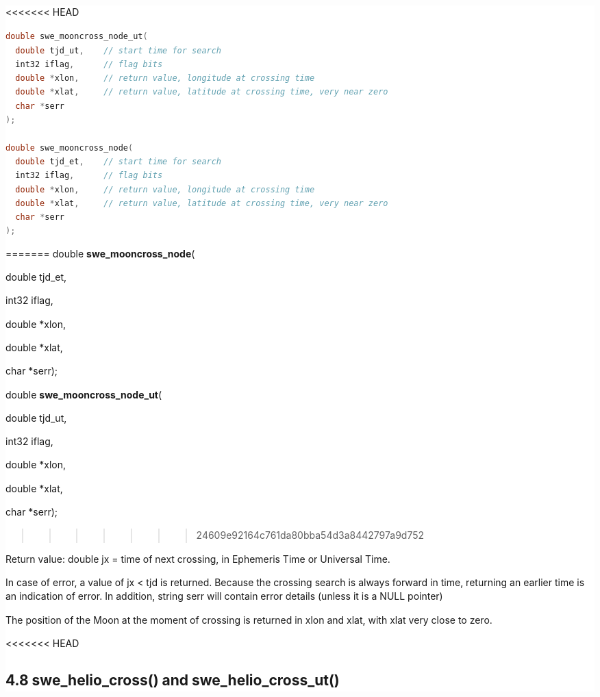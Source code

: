 <<<<<<< HEAD
```c
double swe_mooncross_node_ut(
  double tjd_ut,	// start time for search
  int32 iflag,		// flag bits
  double *xlon,		// return value, longitude at crossing time
  double *xlat,		// return value, latitude at crossing time, very near zero
  char *serr
);

double swe_mooncross_node(
  double tjd_et,	// start time for search
  int32 iflag,		// flag bits
  double *xlon,		// return value, longitude at crossing time
  double *xlat,		// return value, latitude at crossing time, very near zero
  char *serr
);

```
=======
double **swe_mooncross_node**(

double tjd_et,

int32 iflag,

double \*xlon,

double \*xlat,

char \*serr);

double **swe_mooncross_node_ut**(

double tjd_ut,

int32 iflag,

double \*xlon,

double \*xlat,

char \*serr);
>>>>>>> 24609e92164c761da80bba54d3a8442797a9d752

Return value: double jx = time of next crossing, in Ephemeris Time or
Universal Time.

In case of error, a value of jx \< tjd is returned. Because the crossing
search is always forward in time, returning an earlier time is an
indication of error. In addition, string serr will contain error details
(unless it is a NULL pointer)

The position of the Moon at the moment of crossing is returned in xlon
and xlat, with xlat very close to zero.

<<<<<<< HEAD

## 4.8 swe_helio_cross() and swe_helio_cross_ut()
